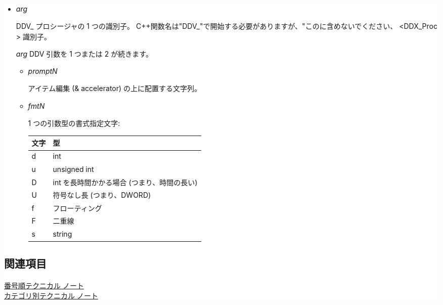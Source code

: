 - *arg*

  DDV_ プロシージャの 1 つの識別子。 C++関数名は"DDV_"で開始する必要がありますが、"このに含めないでください、 \<DDX_Proc > 識別子。

  *arg* DDV 引数を 1 つまたは 2 が続きます。

   - *promptN*

      アイテム編集 (& accelerator) の上に配置する文字列。

   - *fmtN*

      1 つの引数型の書式指定文字:

      |文字|型|
      |-|-|
      |d | int|
      |u | unsigned int|
      |D | int を長時間かかる場合 (つまり、時間の長い)|
      |U | 符号なし長 (つまり、DWORD)|
      |f | フローティング|
      |F | 二重線|
      |s | string|

## <a name="see-also"></a>関連項目

[番号順テクニカル ノート](../mfc/technical-notes-by-number.md)<br/>
[カテゴリ別テクニカル ノート](../mfc/technical-notes-by-category.md)

